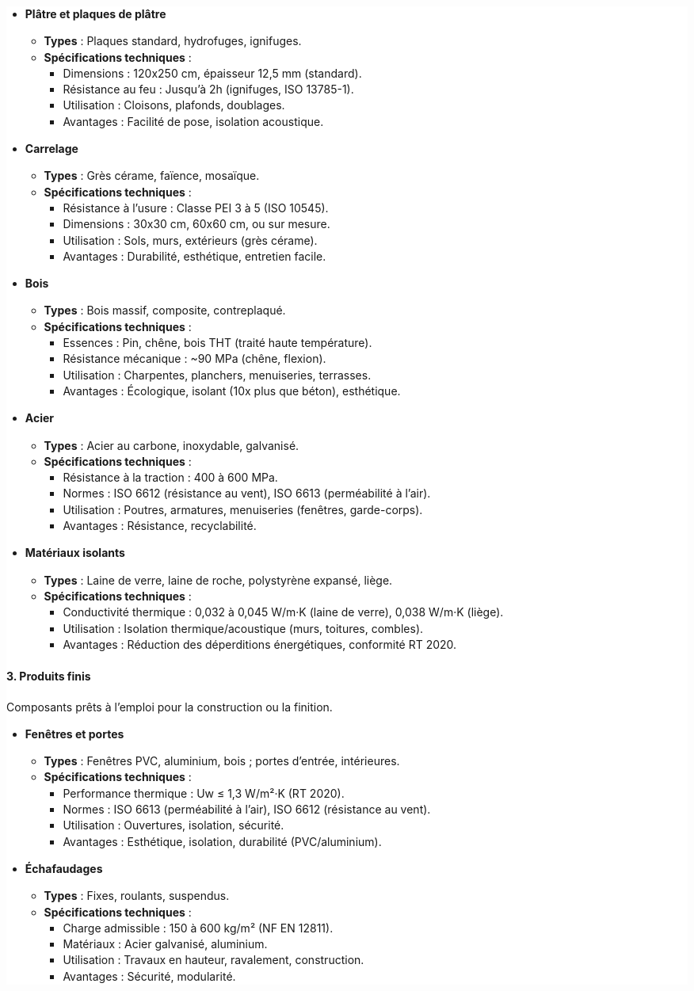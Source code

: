 - **Plâtre et plaques de plâtre**
  - **Types** : Plaques standard, hydrofuges, ignifuges.
  - **Spécifications techniques** :
    - Dimensions : 120x250 cm, épaisseur 12,5 mm (standard).
    - Résistance au feu : Jusqu’à 2h (ignifuges, ISO 13785-1).
    - Utilisation : Cloisons, plafonds, doublages.
    - Avantages : Facilité de pose, isolation acoustique.

- **Carrelage**
  - **Types** : Grès cérame, faïence, mosaïque.
  - **Spécifications techniques** :
    - Résistance à l’usure : Classe PEI 3 à 5 (ISO 10545).
    - Dimensions : 30x30 cm, 60x60 cm, ou sur mesure.
    - Utilisation : Sols, murs, extérieurs (grès cérame).
    - Avantages : Durabilité, esthétique, entretien facile.

- **Bois**
  - **Types** : Bois massif, composite, contreplaqué.
  - **Spécifications techniques** :
    - Essences : Pin, chêne, bois THT (traité haute température).
    - Résistance mécanique : ~90 MPa (chêne, flexion).
    - Utilisation : Charpentes, planchers, menuiseries, terrasses.
    - Avantages : Écologique, isolant (10x plus que béton), esthétique.

- **Acier**
  - **Types** : Acier au carbone, inoxydable, galvanisé.
  - **Spécifications techniques** :
    - Résistance à la traction : 400 à 600 MPa.
    - Normes : ISO 6612 (résistance au vent), ISO 6613 (perméabilité à l’air).
    - Utilisation : Poutres, armatures, menuiseries (fenêtres, garde-corps).
    - Avantages : Résistance, recyclabilité.

- **Matériaux isolants**
  - **Types** : Laine de verre, laine de roche, polystyrène expansé, liège.
  - **Spécifications techniques** :
    - Conductivité thermique : 0,032 à 0,045 W/m·K (laine de verre), 0,038 W/m·K (liège).
    - Utilisation : Isolation thermique/acoustique (murs, toitures, combles).
    - Avantages : Réduction des déperditions énergétiques, conformité RT 2020.

#### 3. Produits finis
Composants prêts à l’emploi pour la construction ou la finition.

- **Fenêtres et portes**
  - **Types** : Fenêtres PVC, aluminium, bois ; portes d’entrée, intérieures.
  - **Spécifications techniques** :
    - Performance thermique : Uw ≤ 1,3 W/m²·K (RT 2020).
    - Normes : ISO 6613 (perméabilité à l’air), ISO 6612 (résistance au vent).
    - Utilisation : Ouvertures, isolation, sécurité.
    - Avantages : Esthétique, isolation, durabilité (PVC/aluminium).

- **Échafaudages**
  - **Types** : Fixes, roulants, suspendus.
  - **Spécifications techniques** :
    - Charge admissible : 150 à 600 kg/m² (NF EN 12811).
    - Matériaux : Acier galvanisé, aluminium.
    - Utilisation : Travaux en hauteur, ravalement, construction.
    - Avantages : Sécurité, modularité.
